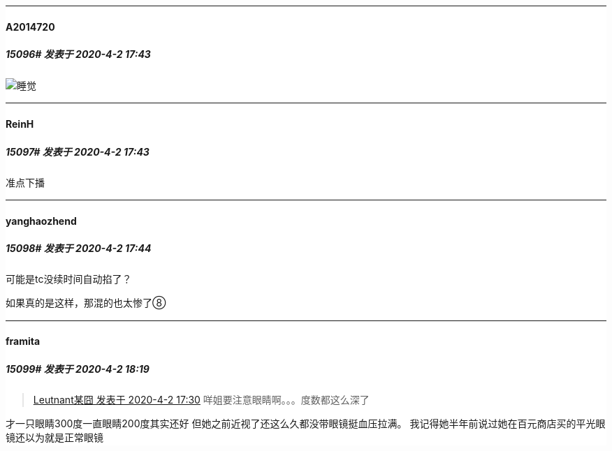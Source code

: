 





-----

####  A2014720  
##### 15096#       发表于 2020-4-2 17:43



<img src="https://static.saraba1st.com/image/smiley/face2017/107.png" referrerpolicy="no-referrer">睡觉







-----

####  ReinH  
##### 15097#       发表于 2020-4-2 17:43




准点下播







-----

####  yanghaozhend  
##### 15098#       发表于 2020-4-2 17:44




可能是tc没续时间自动掐了？

如果真的是这样，那混的也太惨了⑧







-----

####  framita  
##### 15099#       发表于 2020-4-2 18:19



<blockquote><a href="httphttps://bbs.saraba1st.com/2b/forum.php?mod=redirect&amp;goto=findpost&amp;pid=46957712&amp;ptid=1912063" target="_blank">Leutnant某囧 发表于 2020-4-2 17:30</a>
咩姐要注意眼睛啊。。。度数都这么深了</blockquote>
才一只眼睛300度一直眼睛200度其实还好
但她之前近视了还这么久都没带眼镜挺血压拉满。
我记得她半年前说过她在百元商店买的平光眼镜还以为就是正常眼镜
